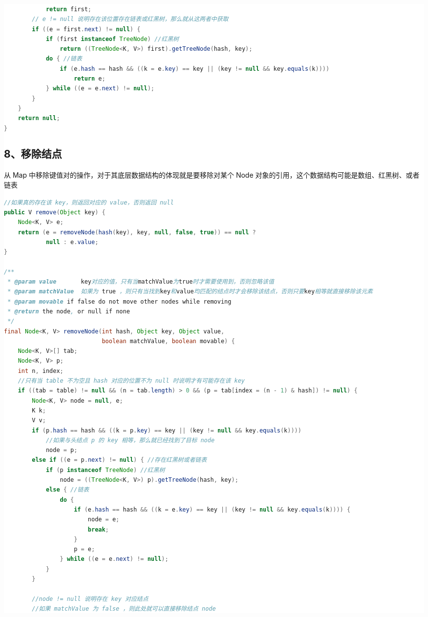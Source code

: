 ```java
            return first;
        // e != null 说明存在该位置存在链表或红黑树，那么就从这两者中获取
        if ((e = first.next) != null) {
            if (first instanceof TreeNode) //红黑树
                return ((TreeNode<K, V>) first).getTreeNode(hash, key);
            do { //链表
                if (e.hash == hash && ((k = e.key) == key || (key != null && key.equals(k))))
                    return e;
            } while ((e = e.next) != null);
        }
    }
    return null;
}
```

## 8、移除结点

从 Map 中移除键值对的操作，对于其底层数据结构的体现就是要移除对某个 Node 对象的引用，这个数据结构可能是数组、红黑树、或者链表

```java
//如果真的存在该 key，则返回对应的 value，否则返回 null
public V remove(Object key) {
    Node<K, V> e;
    return (e = removeNode(hash(key), key, null, false, true)) == null ?
            null : e.value;
}

/**
 * @param value       key对应的值，只有当matchValue为true时才需要使用到，否则忽略该值
 * @param matchValue  如果为 true ，则只有当找到key和value均匹配的结点时才会移除该结点，否则只要key相等就直接移除该元素
 * @param movable if false do not move other nodes while removing
 * @return the node, or null if none
 */
final Node<K, V> removeNode(int hash, Object key, Object value,
                            boolean matchValue, boolean movable) {
    Node<K, V>[] tab;
    Node<K, V> p;
    int n, index;
    //只有当 table 不为空且 hash 对应的位置不为 null 时说明才有可能存在该 key
    if ((tab = table) != null && (n = tab.length) > 0 && (p = tab[index = (n - 1) & hash]) != null) {
        Node<K, V> node = null, e;
        K k;
        V v;
        if (p.hash == hash && ((k = p.key) == key || (key != null && key.equals(k))))
            //如果与头结点 p 的 key 相等，那么就已经找到了目标 node
            node = p;
        else if ((e = p.next) != null) { //存在红黑树或者链表
            if (p instanceof TreeNode) //红黑树
                node = ((TreeNode<K, V>) p).getTreeNode(hash, key);
            else { //链表
                do {
                    if (e.hash == hash && ((k = e.key) == key || (key != null && key.equals(k)))) {
                        node = e;
                        break;
                    }
                    p = e;
                } while ((e = e.next) != null);
            }
        }

        //node != null 说明存在 key 对应结点
        //如果 matchValue 为 false ，则此处就可以直接移除结点 node
```